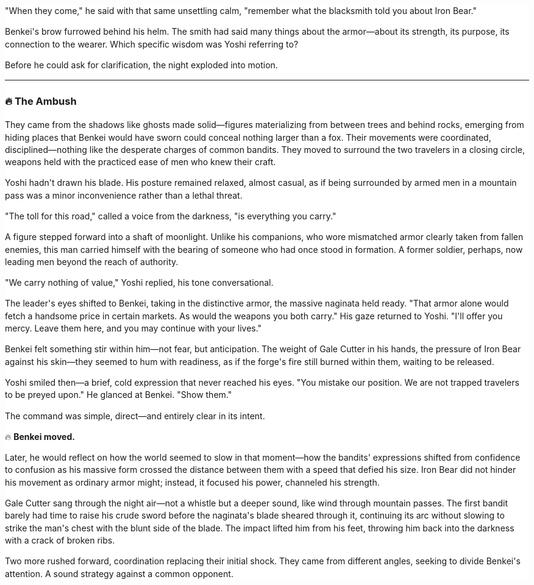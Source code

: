 "When they come," he said with that same unsettling calm, "remember what the blacksmith told you about Iron Bear."

Benkei's brow furrowed behind his helm. The smith had said many things about the armor—about its strength, its purpose, its connection to the wearer. Which specific wisdom was Yoshi referring to?

Before he could ask for clarification, the night exploded into motion.

* * *

### **🔥 The Ambush**

They came from the shadows like ghosts made solid—figures materializing from between trees and behind rocks, emerging from hiding places that Benkei would have sworn could conceal nothing larger than a fox. Their movements were coordinated, disciplined—nothing like the desperate charges of common bandits. They moved to surround the two travelers in a closing circle, weapons held with the practiced ease of men who knew their craft.

Yoshi hadn't drawn his blade. His posture remained relaxed, almost casual, as if being surrounded by armed men in a mountain pass was a minor inconvenience rather than a lethal threat.

"The toll for this road," called a voice from the darkness, "is everything you carry."

A figure stepped forward into a shaft of moonlight. Unlike his companions, who wore mismatched armor clearly taken from fallen enemies, this man carried himself with the bearing of someone who had once stood in formation. A former soldier, perhaps, now leading men beyond the reach of authority.

"We carry nothing of value," Yoshi replied, his tone conversational.

The leader's eyes shifted to Benkei, taking in the distinctive armor, the massive naginata held ready. "That armor alone would fetch a handsome price in certain markets. As would the weapons you both carry." His gaze returned to Yoshi. "I'll offer you mercy. Leave them here, and you may continue with your lives."

Benkei felt something stir within him—not fear, but anticipation. The weight of Gale Cutter in his hands, the pressure of Iron Bear against his skin—they seemed to hum with readiness, as if the forge's fire still burned within them, waiting to be released.

Yoshi smiled then—a brief, cold expression that never reached his eyes. "You mistake our position. We are not trapped travelers to be preyed upon." He glanced at Benkei. "Show them."

The command was simple, direct—and entirely clear in its intent.

🔥 **Benkei moved.**

Later, he would reflect on how the world seemed to slow in that moment—how the bandits' expressions shifted from confidence to confusion as his massive form crossed the distance between them with a speed that defied his size. Iron Bear did not hinder his movement as ordinary armor might; instead, it focused his power, channeled his strength.

Gale Cutter sang through the night air—not a whistle but a deeper sound, like wind through mountain passes. The first bandit barely had time to raise his crude sword before the naginata's blade sheared through it, continuing its arc without slowing to strike the man's chest with the blunt side of the blade. The impact lifted him from his feet, throwing him back into the darkness with a crack of broken ribs.

Two more rushed forward, coordination replacing their initial shock. They came from different angles, seeking to divide Benkei's attention. A sound strategy against a common opponent.
